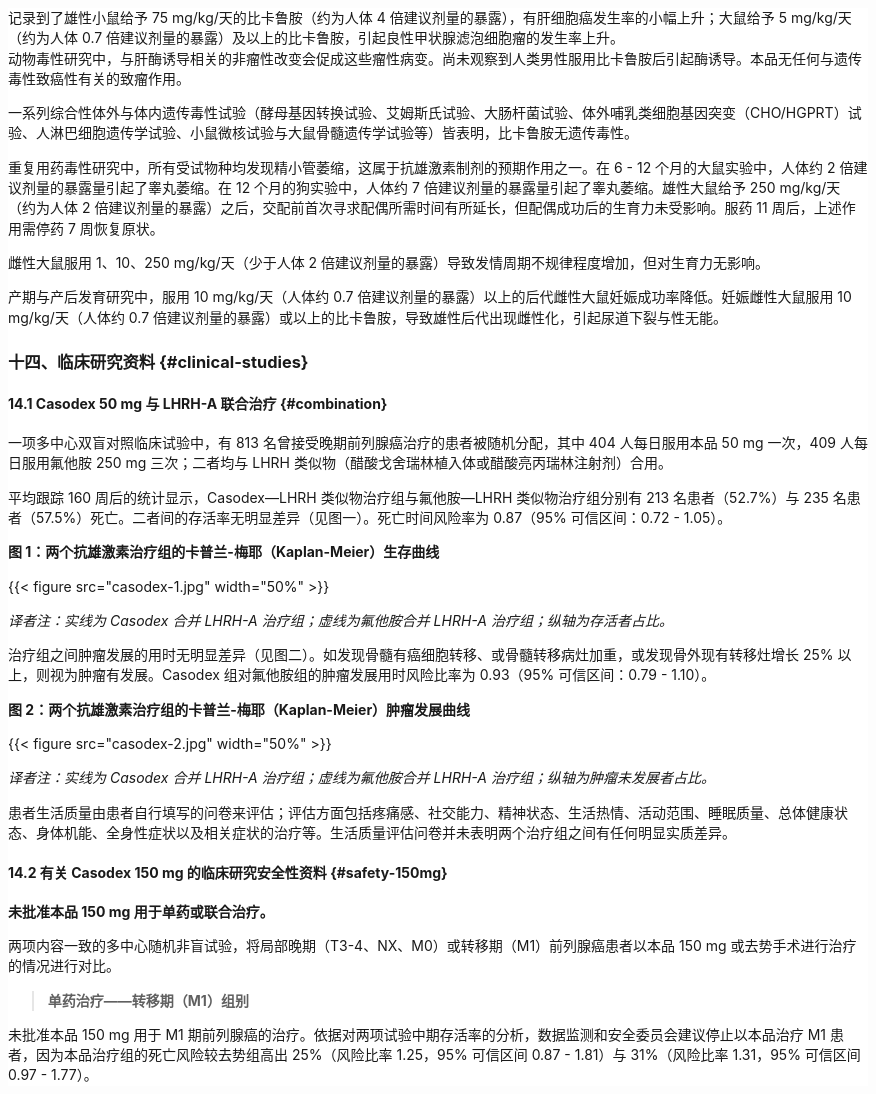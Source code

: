 记录到了雄性小鼠给予 75 mg/kg/天的比卡鲁胺（约为人体 4 倍建议剂量的暴露），有肝细胞癌发生率的小幅上升；大鼠给予 5 mg/kg/天（约为人体 0.7 倍建议剂量的暴露）及以上的比卡鲁胺，引起良性甲状腺滤泡细胞瘤的发生率上升。\
动物毒性研究中，与肝酶诱导相关的非瘤性改变会促成这些瘤性病变。尚未观察到人类男性服用比卡鲁胺后引起酶诱导。本品无任何与遗传毒性致癌性有关的致瘤作用。

一系列综合性体外与体内遗传毒性试验（酵母基因转换试验、艾姆斯氏试验、大肠杆菌试验、体外哺乳类细胞基因突变（CHO/HGPRT）试验、人淋巴细胞遗传学试验、小鼠微核试验与大鼠骨髓遗传学试验等）皆表明，比卡鲁胺无遗传毒性。

重复用药毒性研究中，所有受试物种均发现精小管萎缩，这属于抗雄激素制剂的预期作用之一。在 6 - 12 个月的大鼠实验中，人体约 2 倍建议剂量的暴露量引起了睾丸萎缩。在 12 个月的狗实验中，人体约 7 倍建议剂量的暴露量引起了睾丸萎缩。雄性大鼠给予 250 mg/kg/天（约为人体 2 倍建议剂量的暴露）之后，交配前首次寻求配偶所需时间有所延长，但配偶成功后的生育力未受影响。服药 11 周后，上述作用需停药 7 周恢复原状。

雌性大鼠服用 1、10、250 mg/kg/天（少于人体 2 倍建议剂量的暴露）导致发情周期不规律程度增加，但对生育力无影响。

产期与产后发育研究中，服用 10 mg/kg/天（人体约 0.7 倍建议剂量的暴露）以上的后代雌性大鼠妊娠成功率降低。妊娠雌性大鼠服用 10 mg/kg/天（人体约 0.7 倍建议剂量的暴露）或以上的比卡鲁胺，导致雄性后代出现雌性化，引起尿道下裂与性无能。

### 十四、临床研究资料 {#clinical-studies}

#### 14.1 Casodex 50 mg 与 LHRH-A 联合治疗 {#combination}

一项多中心双盲对照临床试验中，有 813 名曾接受晚期前列腺癌治疗的患者被随机分配，其中 404 人每日服用本品 50 mg 一次，409 人每日服用氟他胺 250 mg 三次；二者均与 LHRH 类似物（醋酸戈舍瑞林植入体或醋酸亮丙瑞林注射剂）合用。

平均跟踪 160 周后的统计显示，Casodex—LHRH 类似物治疗组与氟他胺—LHRH 类似物治疗组分别有 213 名患者（52.7%）与 235 名患者（57.5%）死亡。二者间的存活率无明显差异（见图一）。死亡时间风险率为 0.87（95% 可信区间：0.72 - 1.05）。

<section class="box">

**图 1：两个抗雄激素治疗组的卡普兰-梅耶（Kaplan-Meier）生存曲线**

{{< figure src="casodex-1.jpg" width="50%" >}}

*译者注：实线为 Casodex 合并 LHRH-A 治疗组；虚线为氟他胺合并 LHRH-A 治疗组；纵轴为存活者占比。*

</section>

治疗组之间肿瘤发展的用时无明显差异（见图二）。如发现骨髓有癌细胞转移、或骨髓转移病灶加重，或发现骨外现有转移灶增长 25% 以上，则视为肿瘤有发展。Casodex 组对氟他胺组的肿瘤发展用时风险比率为 0.93（95% 可信区间：0.79 - 1.10）。

<section class="box">

**图 2：两个抗雄激素治疗组的卡普兰-梅耶（Kaplan-Meier）肿瘤发展曲线**

{{< figure src="casodex-2.jpg" width="50%" >}}

*译者注：实线为 Casodex 合并 LHRH-A 治疗组；虚线为氟他胺合并 LHRH-A 治疗组；纵轴为肿瘤未发展者占比。*

</section>

患者生活质量由患者自行填写的问卷来评估；评估方面包括疼痛感、社交能力、精神状态、生活热情、活动范围、睡眠质量、总体健康状态、身体机能、全身性症状以及相关症状的治疗等。生活质量评估问卷并未表明两个治疗组之间有任何明显实质差异。

#### 14.2 有关 Casodex 150 mg 的临床研究安全性资料 {#safety-150mg}

**未批准本品 150 mg 用于单药或联合治疗。**

两项内容一致的多中心随机非盲试验，将局部晚期（T3-4、NX、M0）或转移期（M1）前列腺癌患者以本品 150 mg 或去势手术进行治疗的情况进行对比。

> **单药治疗——转移期（M1）组别**

未批准本品 150 mg 用于 M1 期前列腺癌的治疗。依据对两项试验中期存活率的分析，数据监测和安全委员会建议停止以本品治疗 M1 患者，因为本品治疗组的死亡风险较去势组高出 25%（风险比率 1.25，95% 可信区间 0.87 - 1.81）与 31%（风险比率 1.31，95% 可信区间 0.97 - 1.77）。
